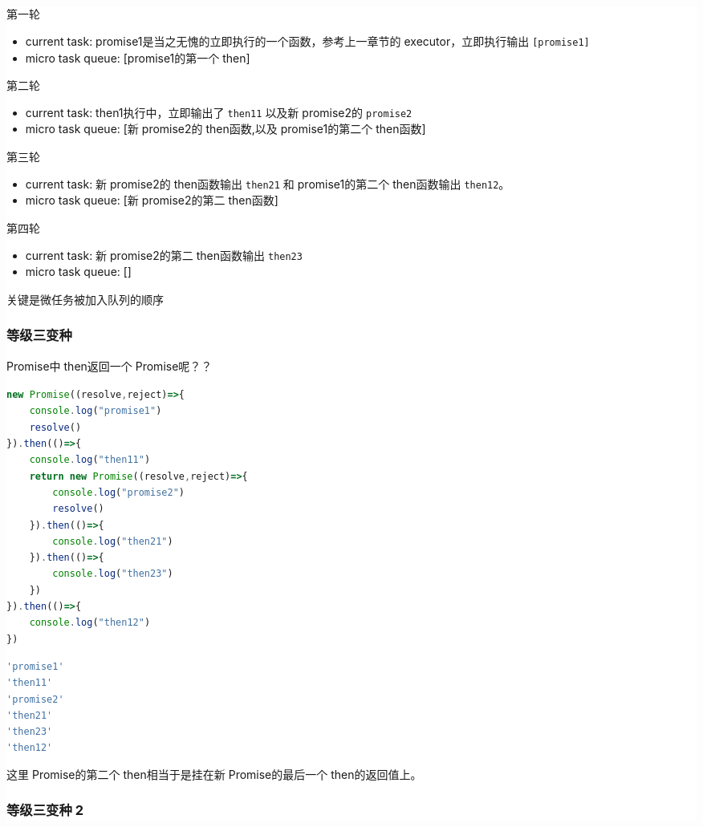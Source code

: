第一轮

- current task: promise1是当之无愧的立即执行的一个函数，参考上一章节的 executor，立即执行输出 `[promise1]`
- micro task queue: [promise1的第一个 then]

第二轮

- current task: then1执行中，立即输出了 `then11` 以及新 promise2的 `promise2`
- micro task queue: [新 promise2的 then函数,以及 promise1的第二个 then函数]

第三轮

- current task: 新 promise2的 then函数输出 `then21` 和 promise1的第二个 then函数输出 `then12`。
- micro task queue: [新 promise2的第二 then函数]

第四轮

- current task: 新 promise2的第二 then函数输出 `then23`
- micro task queue: []

关键是微任务被加入队列的顺序

### 等级三变种

Promise中 then返回一个 Promise呢？？

```js
new Promise((resolve,reject)=>{
    console.log("promise1")
    resolve()
}).then(()=>{
    console.log("then11")
    return new Promise((resolve,reject)=>{
        console.log("promise2")
        resolve()
    }).then(()=>{
        console.log("then21")
    }).then(()=>{
        console.log("then23")
    })
}).then(()=>{
    console.log("then12")
})
```

```js
'promise1'
'then11'
'promise2'
'then21'
'then23'
'then12'
```

这里 Promise的第二个 then相当于是挂在新 Promise的最后一个 then的返回值上。

### 等级三变种 2
